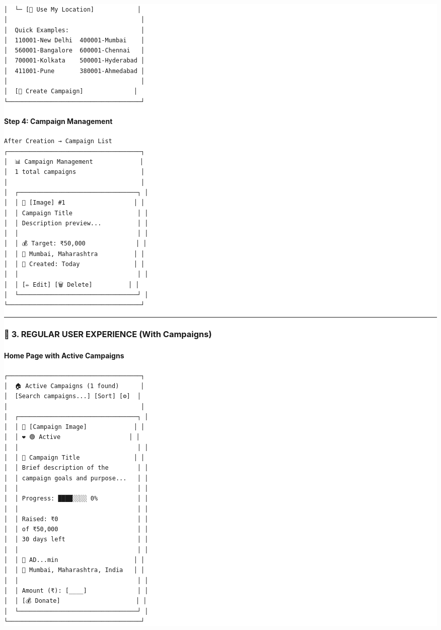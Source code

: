 ```
│  └─ [📍 Use My Location]            │
│                                     │
│  Quick Examples:                    │
│  110001-New Delhi  400001-Mumbai    │
│  560001-Bangalore  600001-Chennai   │
│  700001-Kolkata    500001-Hyderabad │
│  411001-Pune       380001-Ahmedabad │
│                                     │
│  [🚀 Create Campaign]              │
└─────────────────────────────────────┘
```

#### **Step 4: Campaign Management**
```
After Creation → Campaign List
┌─────────────────────────────────────┐
│  📊 Campaign Management             │
│  1 total campaigns                  │
│                                     │
│  ┌─────────────────────────────────┐ │
│  │ 📸 [Image] #1                   │ │
│  │ Campaign Title                  │ │
│  │ Description preview...          │ │
│  │                                 │ │
│  │ 💰 Target: ₹50,000              │ │
│  │ 📍 Mumbai, Maharashtra          │ │
│  │ 📅 Created: Today               │ │
│  │                                 │ │
│  │ [✏️ Edit] [🗑️ Delete]          │ │
│  └─────────────────────────────────┘ │
└─────────────────────────────────────┘
```

---

### 👥 **3. REGULAR USER EXPERIENCE (With Campaigns)**

#### **Home Page with Active Campaigns**
```
┌─────────────────────────────────────┐
│  🏠 Active Campaigns (1 found)      │
│  [Search campaigns...] [Sort] [⚙️]  │
│                                     │
│  ┌─────────────────────────────────┐ │
│  │ 📸 [Campaign Image]             │ │
│  │ ❤️ 🟢 Active                   │ │
│  │                                 │ │
│  │ 📝 Campaign Title               │ │
│  │ Brief description of the        │ │
│  │ campaign goals and purpose...   │ │
│  │                                 │ │
│  │ Progress: ████░░░░ 0%           │ │
│  │                                 │ │
│  │ Raised: ₹0                      │ │
│  │ of ₹50,000                      │ │
│  │ 30 days left                    │ │
│  │                                 │ │
│  │ 👤 AD...min                     │ │
│  │ 📍 Mumbai, Maharashtra, India   │ │
│  │                                 │ │
│  │ Amount (₹): [____]              │ │
│  │ [💰 Donate]                     │ │
│  └─────────────────────────────────┘ │
└─────────────────────────────────────┘
```